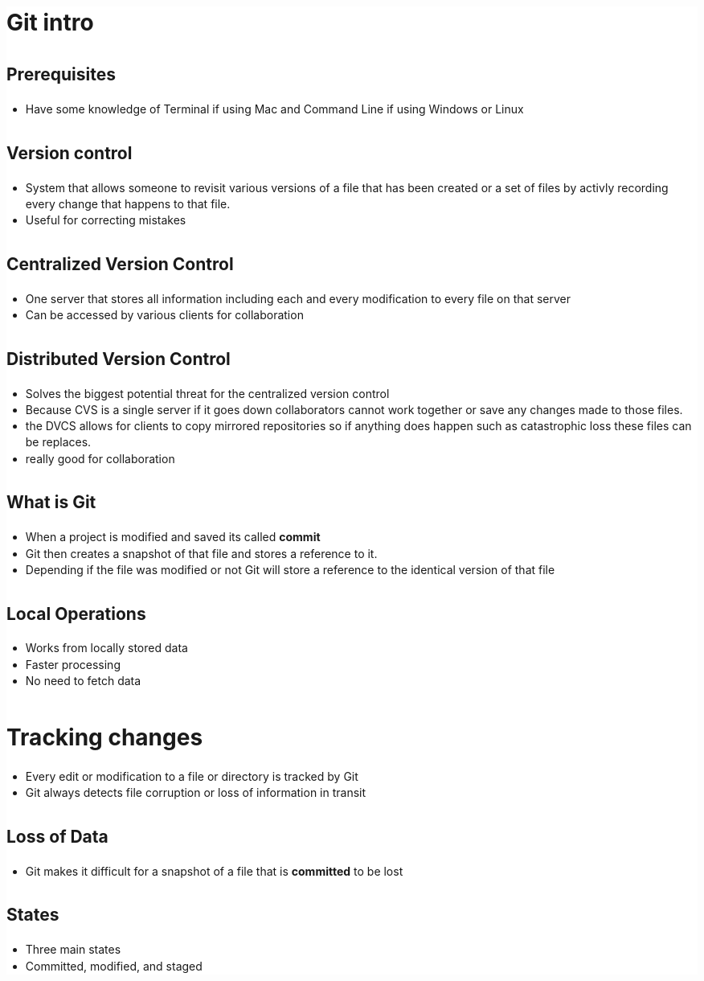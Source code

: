 # Git intro

## Prerequisites 
- Have some knowledge of Terminal if using Mac and Command Line if using Windows or Linux

## Version control
- System that allows someone to revisit various versions of a file that has been created or a set of files by activly recording every change that happens to that file.
- Useful for correcting mistakes

## Centralized Version Control 
- One server that stores all information including each and every modification to every file on that server
- Can be accessed by various clients for collaboration

## Distributed Version Control 
- Solves the biggest potential threat for the centralized version control
- Because CVS is a single server if it goes down collaborators cannot work together or save any changes made to those files.
- the DVCS allows for clients to copy mirrored repositories so if anything does happen such as catastrophic loss these files can be replaces.
- really good for collaboration 

## What is Git
- When a project is modified and saved its called **commit**
- Git then creates a snapshot of that file and stores a reference to it.
- Depending if the file was modified or not Git will store a reference to the identical version of that file

## Local Operations 
- Works from locally stored data 
- Faster processing
- No need to fetch data 

# Tracking changes
- Every edit or modification to a file or directory is tracked by Git
- Git always detects file corruption or loss of information in transit 

## Loss of Data 
- Git makes it difficult for a snapshot of a file that is **committed** to be lost

## States 
- Three main states
- Committed, modified, and staged
